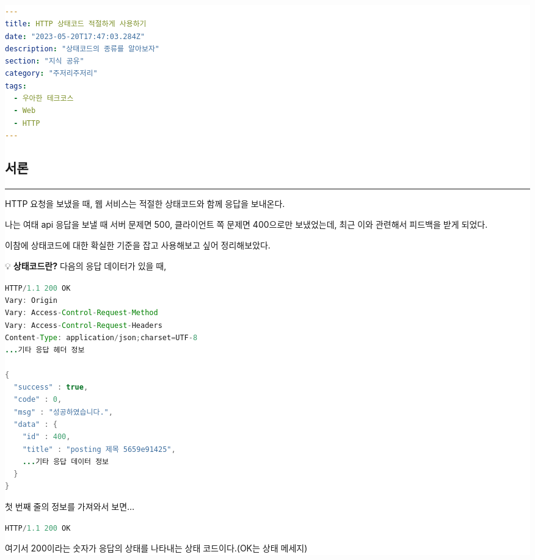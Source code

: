 ```yaml
---
title: HTTP 상태코드 적절하게 사용하기
date: "2023-05-20T17:47:03.284Z"
description: "상태코드의 종류를 알아보자"
section: "지식 공유" 
category: "주저리주저리"
tags:
  - 우아한 테크코스
  - Web
  - HTTP
---
```


## 서론

---

HTTP 요청을 보냈을 때, 웹 서비스는 적절한 상태코드와 함께 응답을 보내온다.

나는 여태 api 응답을 보낼 때 서버 문제면 500, 클라이언트 쪽 문제면 400으로만 보냈었는데, 최근 이와 관련해서 피드백을 받게 되었다.

이참에 상태코드에 대한 확실한 기준을 잡고 사용해보고 싶어 정리해보았다.

<aside>
💡 <b>상태코드란?</b>
다음의 응답 데이터가 있을 때,

```java
HTTP/1.1 200 OK
Vary: Origin
Vary: Access-Control-Request-Method
Vary: Access-Control-Request-Headers
Content-Type: application/json;charset=UTF-8
...기타 응답 헤더 정보

{
  "success" : true,
  "code" : 0,
  "msg" : "성공하였습니다.",
  "data" : {
    "id" : 400,
    "title" : "posting 제목 5659e91425",
    ...기타 응답 데이터 정보
  }
}
```

첫 번째 줄의 정보를 가져와서 보면…

```java
HTTP/1.1 200 OK
```

여기서 200이라는 숫자가 응답의 상태를 나타내는 상태 코드이다.(OK는 상태 메세지)
